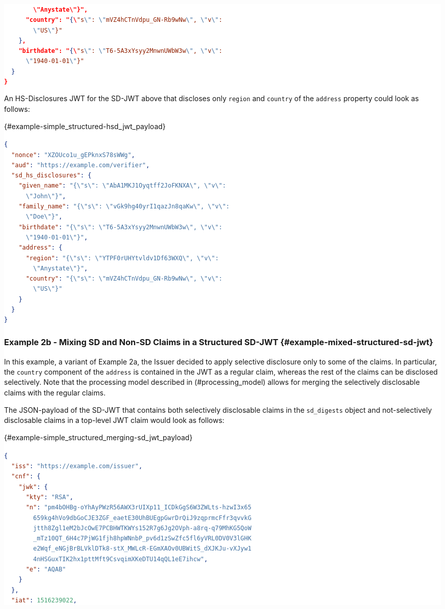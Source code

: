```json
        \"Anystate\"}",
      "country": "{\"s\": \"mVZ4hCTnVdpu_GN-Rb9wNw\", \"v\":
        \"US\"}"
    },
    "birthdate": "{\"s\": \"T6-5A3xYsyy2MnwnUWbW3w\", \"v\":
      \"1940-01-01\"}"
  }
}
```

An HS-Disclosures JWT for the SD-JWT above that discloses only `region`
and `country` of the `address` property could look as follows:

{#example-simple_structured-hsd_jwt_payload}
```json
{
  "nonce": "XZOUco1u_gEPknxS78sWWg",
  "aud": "https://example.com/verifier",
  "sd_hs_disclosures": {
    "given_name": "{\"s\": \"AbA1MKJ1Oyqtff2JoFKNXA\", \"v\":
      \"John\"}",
    "family_name": "{\"s\": \"vGk9hg40yrI1qazJn8qaKw\", \"v\":
      \"Doe\"}",
    "birthdate": "{\"s\": \"T6-5A3xYsyy2MnwnUWbW3w\", \"v\":
      \"1940-01-01\"}",
    "address": {
      "region": "{\"s\": \"YTPF0rUHYtvldv1Df63WXQ\", \"v\":
        \"Anystate\"}",
      "country": "{\"s\": \"mVZ4hCTnVdpu_GN-Rb9wNw\", \"v\":
        \"US\"}"
    }
  }
}
```

### Example 2b - Mixing SD and Non-SD Claims in a Structured SD-JWT {#example-mixed-structured-sd-jwt}

In this example, a variant of Example 2a, the Issuer decided to apply selective
disclosure only to some of the claims. In particular, the `country` component of
the `address` is contained in the JWT as a regular claim, whereas the rest of
the claims can be disclosed selectively. Note that the processing model
described in (#processing_model) allows for merging the selectively disclosable
claims with the regular claims.

The JSON-payload of the SD-JWT that contains both selectively
disclosable claims in the `sd_digests` object and not-selectively
disclosable claims in a top-level JWT claim would look as follows:

{#example-simple_structured_merging-sd_jwt_payload}
```json
{
  "iss": "https://example.com/issuer",
  "cnf": {
    "jwk": {
      "kty": "RSA",
      "n": "pm4bOHBg-oYhAyPWzR56AWX3rUIXp11_ICDkGgS6W3ZWLts-hzwI3x65
        659kg4hVo9dbGoCJE3ZGF_eaetE30UhBUEgpGwrDrQiJ9zqprmcFfr3qvvkG
        jtth8Zgl1eM2bJcOwE7PCBHWTKWYs152R7g6Jg2OVph-a8rq-q79MhKG5QoW
        _mTz10QT_6H4c7PjWG1fjh8hpWNnbP_pv6d1zSwZfc5fl6yVRL0DV0V3lGHK
        e2Wqf_eNGjBrBLVklDTk8-stX_MWLcR-EGmXAOv0UBWitS_dXJKJu-vXJyw1
        4nHSGuxTIK2hx1pttMft9CsvqimXKeDTU14qQL1eE7ihcw",
      "e": "AQAB"
    }
  },
  "iat": 1516239022,
```